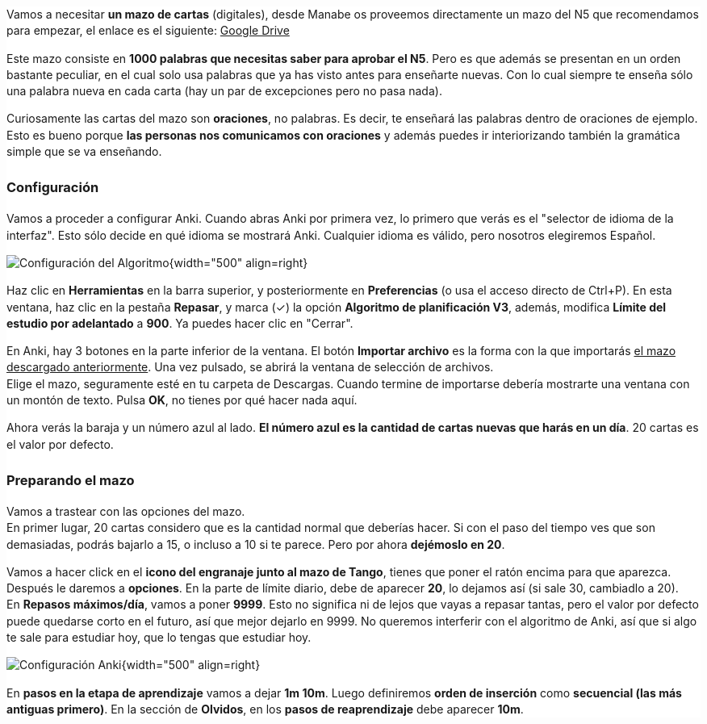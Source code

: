 Vamos a necesitar **un mazo de cartas** (digitales), desde Manabe os proveemos directamente un mazo del N5 que recomendamos para empezar, el enlace es el siguiente: [Google Drive](https://drive.google.com/u/0/uc?id=1A4pwUf22heVIKah_RlHBMsZLOojKBtik&export=download)

Este mazo consiste en **1000 palabras que necesitas saber para aprobar el N5**. Pero es que además se presentan en un orden bastante peculiar, en el cual solo usa palabras que ya has visto antes para enseñarte nuevas. Con lo cual siempre te enseña sólo una palabra nueva en cada carta (hay un par de excepciones pero no pasa nada).

Curiosamente las cartas del mazo son **oraciones**, no palabras. Es decir, te enseñará las palabras dentro de oraciones de ejemplo. Esto es bueno porque **las personas nos comunicamos con oraciones** y además puedes ir interiorizando también la gramática simple que se va enseñando.

### Configuración

Vamos a proceder a configurar Anki. Cuando abras Anki por primera vez, lo primero que verás es el "selector de idioma de la interfaz". Esto sólo decide en qué idioma se mostrará Anki. Cualquier idioma es válido, pero nosotros elegiremos Español.

![Configuración del Algoritmo](image-2.png){width="500" align=right}

Haz clic en **Herramientas** en la barra superior, y posteriormente en **Preferencias** (o usa el acceso directo de Ctrl+P). En esta ventana, haz clic en la pestaña **Repasar**, y marca (✓) la opción **Algoritmo de planificación V3**, además, modifica **Límite del estudio por adelantado** a **900**. Ya puedes hacer clic en "Cerrar".

En Anki, hay 3 botones en la parte inferior de la ventana. El botón **Importar archivo** es la forma con la que importarás [el mazo descargado anteriormente](https://drive.google.com/u/0/uc?id=1A4pwUf22heVIKah_RlHBMsZLOojKBtik&export=download). Una vez pulsado, se abrirá la ventana de selección de archivos.  
Elige el mazo, seguramente esté en tu carpeta de Descargas. Cuando termine de importarse debería mostrarte una ventana con un montón de texto. Pulsa **OK**, no tienes por qué hacer nada aquí.

Ahora verás la baraja y un número azul al lado. **El número azul es la cantidad de cartas nuevas que harás en un día**. 20 cartas es el valor por defecto.

### Preparando el mazo

Vamos a trastear con las opciones del mazo.  
En primer lugar, 20 cartas considero que es la cantidad normal que deberías hacer. Si con el paso del tiempo ves que son demasiadas, podrás bajarlo a 15, o incluso a 10 si te parece. Pero por ahora **dejémoslo en 20**.

Vamos a hacer click en el **icono del engranaje junto al mazo de Tango**, tienes que poner el ratón encima para que aparezca. Después le daremos a **opciones**. En la parte de límite diario, debe de aparecer **20**, lo dejamos así (si sale 30, cambiadlo a 20).  
En **Repasos máximos/día**, vamos a poner **9999**. Esto no significa ni de lejos que vayas a repasar tantas, pero el valor por defecto puede quedarse corto en el futuro, así que mejor dejarlo en 9999. No queremos interferir con el algoritmo de Anki, así que si algo te sale para estudiar hoy, que lo tengas que estudiar hoy.

![Configuración Anki](image-3.png){width="500" align=right}

En **pasos en la etapa de aprendizaje** vamos a dejar **1m 10m**. Luego definiremos **orden de inserción** como **secuencial (las más antiguas primero)**. En la sección de **Olvidos**, en los **pasos de reaprendizaje** debe aparecer **10m**.
